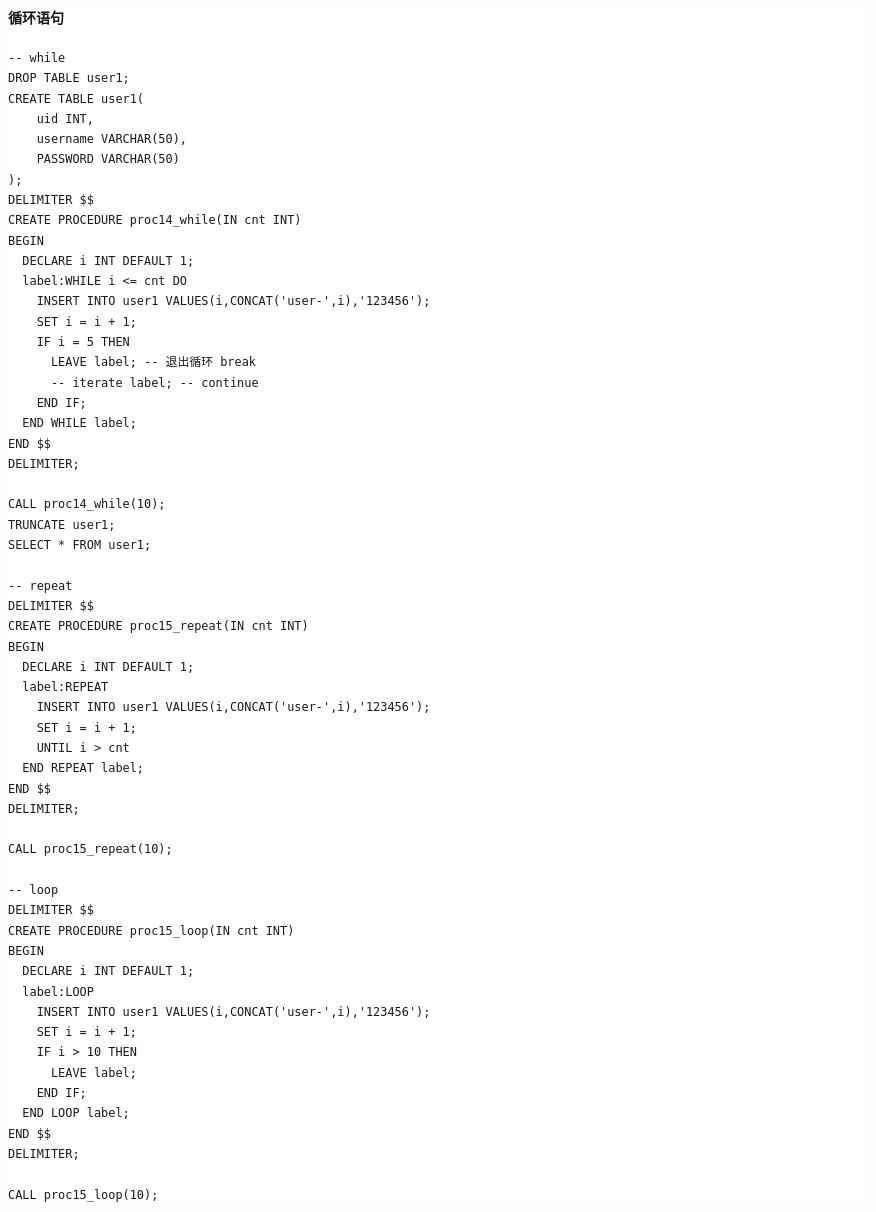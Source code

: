 #### 循环语句

```mysql
-- while
DROP TABLE user1;
CREATE TABLE user1(
	uid INT,
	username VARCHAR(50),
	PASSWORD VARCHAR(50)
);
DELIMITER $$
CREATE PROCEDURE proc14_while(IN cnt INT)
BEGIN
  DECLARE i INT DEFAULT 1;
  label:WHILE i <= cnt DO
	INSERT INTO user1 VALUES(i,CONCAT('user-',i),'123456');
	SET i = i + 1;
	IF i = 5 THEN
	  LEAVE label; -- 退出循环 break 
	  -- iterate label; -- continue
	END IF;
  END WHILE label;
END $$
DELIMITER;

CALL proc14_while(10);
TRUNCATE user1;
SELECT * FROM user1;

-- repeat
DELIMITER $$
CREATE PROCEDURE proc15_repeat(IN cnt INT)
BEGIN
  DECLARE i INT DEFAULT 1;
  label:REPEAT
	INSERT INTO user1 VALUES(i,CONCAT('user-',i),'123456');
	SET i = i + 1;
	UNTIL i > cnt
  END REPEAT label;
END $$
DELIMITER;

CALL proc15_repeat(10);

-- loop
DELIMITER $$
CREATE PROCEDURE proc15_loop(IN cnt INT)
BEGIN
  DECLARE i INT DEFAULT 1;
  label:LOOP
	INSERT INTO user1 VALUES(i,CONCAT('user-',i),'123456');
	SET i = i + 1;
	IF i > 10 THEN
	  LEAVE label;
	END IF;
  END LOOP label;
END $$
DELIMITER;

CALL proc15_loop(10);
```
